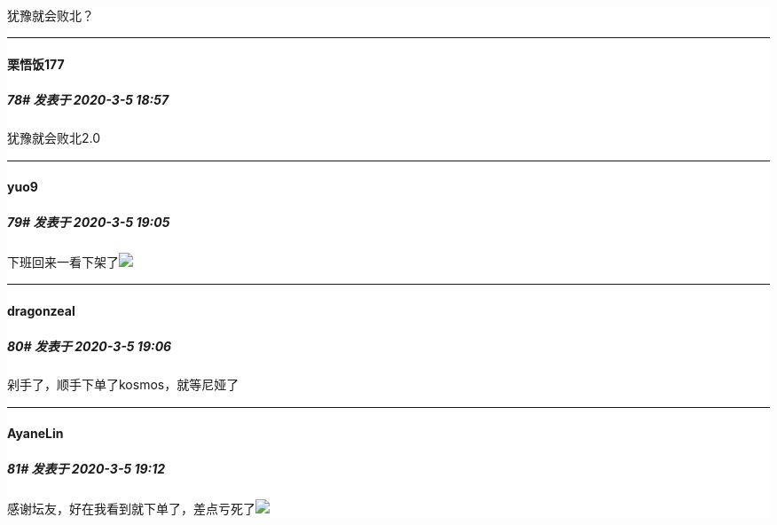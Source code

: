 


犹豫就会败北？







-----

####  栗悟饭177  
##### 78#       发表于 2020-3-5 18:57





犹豫就会败北2.0







-----

####  yuo9  
##### 79#       发表于 2020-3-5 19:05




下班回来一看下架了<img src="https://static.saraba1st.com/image/smiley/face2017/211.gif" referrerpolicy="no-referrer">







-----

####  dragonzeal  
##### 80#       发表于 2020-3-5 19:06




剁手了，顺手下单了kosmos，就等尼娅了







-----

####  AyaneLin  
##### 81#       发表于 2020-3-5 19:12




感谢坛友，好在我看到就下单了，差点亏死了<img src="https://static.saraba1st.com/image/smiley/face2017/068.png" referrerpolicy="no-referrer">
